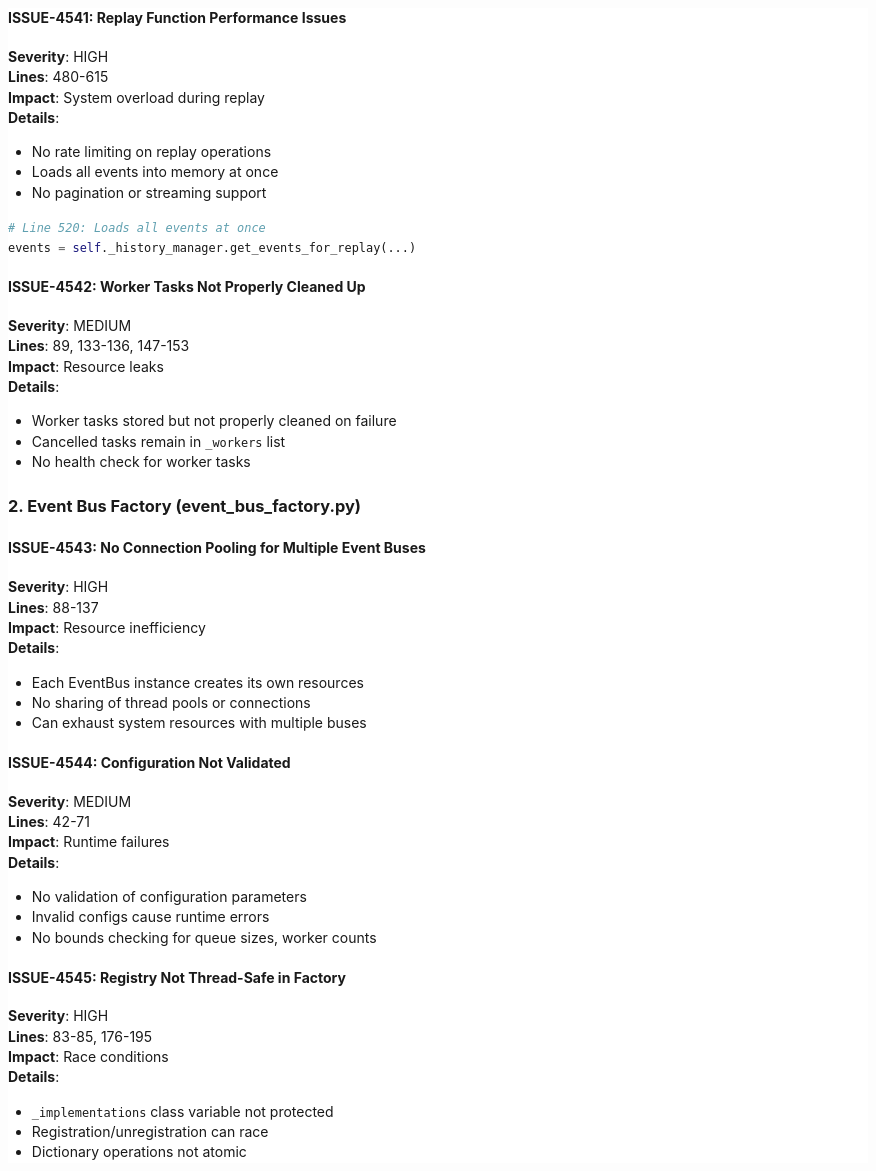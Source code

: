 #### ISSUE-4541: Replay Function Performance Issues
**Severity**: HIGH  
**Lines**: 480-615  
**Impact**: System overload during replay  
**Details**:
- No rate limiting on replay operations
- Loads all events into memory at once
- No pagination or streaming support
```python
# Line 520: Loads all events at once
events = self._history_manager.get_events_for_replay(...)
```

#### ISSUE-4542: Worker Tasks Not Properly Cleaned Up
**Severity**: MEDIUM  
**Lines**: 89, 133-136, 147-153  
**Impact**: Resource leaks  
**Details**:
- Worker tasks stored but not properly cleaned on failure
- Cancelled tasks remain in `_workers` list
- No health check for worker tasks

### 2. Event Bus Factory (event_bus_factory.py)

#### ISSUE-4543: No Connection Pooling for Multiple Event Buses
**Severity**: HIGH  
**Lines**: 88-137  
**Impact**: Resource inefficiency  
**Details**:
- Each EventBus instance creates its own resources
- No sharing of thread pools or connections
- Can exhaust system resources with multiple buses

#### ISSUE-4544: Configuration Not Validated
**Severity**: MEDIUM  
**Lines**: 42-71  
**Impact**: Runtime failures  
**Details**:
- No validation of configuration parameters
- Invalid configs cause runtime errors
- No bounds checking for queue sizes, worker counts

#### ISSUE-4545: Registry Not Thread-Safe in Factory
**Severity**: HIGH  
**Lines**: 83-85, 176-195  
**Impact**: Race conditions  
**Details**:
- `_implementations` class variable not protected
- Registration/unregistration can race
- Dictionary operations not atomic
